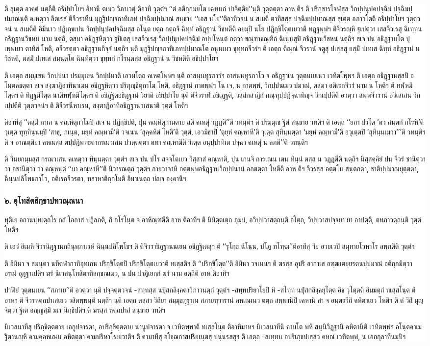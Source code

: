 
<p>ติ สุเตฺต อาคตํ นตฺถีติ อธิปฺปาโยฯ อิทานิ ตเมว วิภาเวตุํ ติอาทิ วุตฺตํฯ ‘‘ตํ อติกฺกมยโต เฉทนกํ ปาจิตฺติย’’นฺติ วุตฺตตฺตา อาห ติฯ ติ ปริกฺขารโจฬสฺส วิกปฺปนุปคปจฺฉิมํ ปจฺฉิมปฺปมาณนฺติ คเหตฺวา อิตเรสํ ติจีวราทีนํ มุฎฺฐิปญฺจกาทิเภทํ ปจฺฉิมปฺปมาณํ สนฺธาย ‘‘เอส  นโย’’ติอาทิวจนํ น สเมติ ตาทิสสฺส ปจฺฉิมปฺปมาณสฺส สุเตฺต อภาวโตติ อธิปฺปาโยฯ  วุตฺตวจนํ น สเมตีติ อิมินาว ปฎิเกฺขเปน วิกปฺปนุปคปจฺฉิมสฺส อโนฺต ยตฺถ กตฺถจิ ฉิทฺทํ อธิฎฺฐานํ วิชหตีติ อยมฺปิ นโย ปฎิกฺขิโตฺตเยวาติ ทฎฺฐพฺพํฯ ติจีวรญฺหิ ฐเปตฺวา เสสจีวเรสุ ฉิเทฺทน อธิฎฺฐานวิชหนํ นาม นตฺถิ, ตสฺมา อธิฎฺฐหิตฺวา ฐปิเตสุ เสสจีวเรสุ วิกปฺปนุปคปจฺฉิมํ อปฺปโหนฺตํ กตฺวา ขณฺฑาขณฺฑิกํ ฉิเนฺนสุปิ อธิฎฺฐานวิชหนํ นตฺถิฯ สเจ ปน อธิฎฺฐานโต ปุเพฺพเยว ตาทิสํ โหติ, อจีวรตฺตา อธิฎฺฐานกิจฺจํ นตฺถิฯ นฺติ มุฎฺฐิปญฺจกาทิเภทปฺปมาณโต อนูนเมว ขุทฺทกจีวรํฯ ติ เอตฺถ ติณฺณํ จีวรานํ จตูสุ ปเสฺสสุ ยสฺมิํ ปเทเส ฉิทฺทํ อธิฎฺฐานํ น วิชหติ, ตสฺมิํ ปเทเส สมนฺตโต ฉินฺทิตฺวา ขุทฺทกํ กโรนฺตสฺส อธิฎฺฐานํ น วิชหตีติ อธิปฺปาโยฯ</p>


<p>ติ เอตฺถ สมฺมุเขน วิกปฺปนา ปรมฺมุเขน วิกปฺปนาติ เอวมโตฺถ คเหตโพฺพฯ นฺติ อาสนฺนทูรภาวํฯ อาสนฺนทูรภาโว จ อธิฎฺฐาเน วุตฺตนเยเนว เวทิตโพฺพฯ ติ เอตฺถ อธิฎฺฐานสฺสปิ อโนฺตคธตฺตา สเจ สงฺฆาฎิอาทินาเมน อธิฎฺฐหิตฺวา ปริภุญฺชิตุกาโม โหติ, อธิฎฺฐานํ กาตพฺพํฯ โน เจ, น กาตพฺพํ, วิกปฺปนเมว ปมาณํ, ตสฺมา อติเรกจีวรํ นาม น โหติฯ ติ ทฬฺหมิโตฺตฯ ติ ทิฎฺฐมิโตฺต นาติทฬฺหมิโตฺตฯ ติ อธิฎฺฐิตอธิฎฺฐานํ วิยาติ อธิปฺปาโย นฺติ ติจีวราทิํ อธิเฎฺฐติ, วสฺสิกสาฎิกํ กณฺฑุปฺปฎิจฺฉาทิญฺจ  วิกเปฺปตีติ อวตฺวา สพฺพจีวรานํ อวิเสเสน วิกเปฺปตีติ วุตฺตวจนํฯ ติ ติจีวรนีหาเรน, สงฺฆาฎิอาทิอธิฎฺฐานวเสนาติ วุตฺตํ โหติฯ</p>


<p>ติอาทีสุ ‘‘ตสฺมิํ กาเล น คณฺหิตุกาโมปิ สเจ น ปฎิกฺขิปติ, ปุน คณฺหิตุกามตาย สติ คเหตุํ วฎฺฎตี’’ติ วทนฺติฯ ติ ปรมฺมุเข ฐิตํ สนฺธาย วทติฯ ติ เอตฺถ ‘‘ยถา ปรโต ‘ตว สนฺตกํ กโรหี’ติ วุเตฺต ทุทฺทินฺนมฺปิ ‘สาธุ, ภเนฺต, มยฺหํ คณฺหามี’ติ วจเนน ‘สุคฺคหิตํ โหตี’ติ วุตฺตํ, เอวมิธาปิ ‘ตุยฺหํ คณฺหาหี’ติ วุเตฺต สุทินฺนตฺตา  ‘มยฺหํ คณฺหามี’ติ อวุเตฺตปิ ‘สุทินฺนเมวา’’’ติ วทนฺติฯ ติ จ อาณตฺติยา คหณสฺส ตปฺปฎิพทฺธตากรณวเสน ปวตฺตตฺตา ตทา คณฺหามีติ จิเตฺต อนุปฺปาทิเต ปจฺฉา คเหตุํ น ลภตี’’ติ วทนฺติฯ</p>


<p>ติ วินยกมฺมสฺส กรณวเสน คเหตฺวา ทินฺนตฺตา วุตฺตํฯ สเจ ปน ปโร สจฺจโตเยว วิสฺสาสํ คณฺหาติ, ปุน เกนจิ การเณน เตน ทินฺนํ ตสฺส น วฎฺฎตีติ นตฺถิฯ นิสฺสคฺคิยํ ปน จีวรํ ชานิตฺวา วา อชานิตฺวา วา คณฺหนฺตํ ‘‘มา คณฺหาหี’’ติ นิวารณตฺถํ วุตฺตํฯ กายวาจาหิ กตฺตพฺพอธิฎฺฐานวิกปฺปนานํ อกตตฺตา โหตีติ อาห ติฯ จีวรสฺส อตฺตโน สนฺตกตา, ชาติปฺปมาณยุตฺตตา, ฉินฺนปลิโพธภาโว, อติเรกจีวรตา, ทสาหาติกฺกโมติ อิมาเนตฺถ ปญฺจ องฺคานิฯ</p>

</p>


<h3>๒. อุโทสิตสิกฺขาปทวณฺณนา</h3>
<p> ทุติเย อถานนฺทเตฺถโร กถํ โอกาสํ ปฎิลภติ, กิํ กโรโนฺต จ อาหิณฺฑตีติ อาห ติอาทิฯ ติ นิมิตฺตเตฺถ ภุมฺมํ, อวิปฺปวาสตฺถนฺติ อโตฺถ, วิปฺปวาสปจฺจยา ยา อาปตฺติ, ตทภาวตฺถนฺติ วุตฺตํ โหติฯ</p>


<p> ติ เอวํ อิเมหิ จีวรนิฎฺฐานกถินุพฺภาเรหิ ฉินฺนปลิโพโธฯ ติ ติจีวราธิฎฺฐานนเยน อธิฎฺฐิเตสุฯ ติ ‘‘รุโกฺข ฉิโนฺน, ปโฎ ทโฑฺฒ’’ติอาทีสุ วิย อวยเวปิ สมุทายโวหาโร ลพฺภตีติ วุตฺตํฯ</p>


<p>   ติ อิมินา จ สมนฺตา นทีตฬากาทิอุทเกน ปริกฺขิโตฺตปิ ปริกฺขิโตฺตเยวาติ ทเสฺสติฯ ติ ‘‘ปริกฺขิโตฺต’’ติ อิมินา วจเนนฯ ติ ฆรสฺส อุปริ อากาเส อฑฺฒเตยฺยรตนปฺปมาณํ อติกฺกมิตฺวา อรุณํ  อุฎฺฐาเปติฯ ฆรํ นิเวสนุโทสิตาทิลกฺขณเมว, น ปน ปาฎิเยกฺกํ ฆรํ นาม อตฺถีติ อาห ติอาทิฯ</p>


<p> ปาฬิยํ วุตฺตนเยน ‘‘สภาเย’’ติ อวตฺวา นฺติ ปจฺจตฺตวจนํ -สทฺทสฺส นปุํสกลิงฺคตาวิภาวนตฺถํ วุตฺตํฯ -สทฺทปริยาโยปิ หิ -สโทฺท นปุํสกลิงฺคยุโตฺต อิธ วุโตฺตติ อิมมตฺถํ ทเสฺสโนฺต ติ อาหฯ ติ จีวรหตฺถปาเสเยว วสิตพฺพนฺติ นตฺถิฯ นฺติ เอตฺถ ตสฺสา วีถิยา สมฺมุขฎฺฐาเน สภายทฺวารานํ คหเณเนว ตตฺถ สพฺพานิปิ เคหานิ สา จ อนฺตรวีถิ คหิตาเยว โหติฯ ติ ตํ วีถิํ มุญฺจิตฺวา ฐิเต อญฺญสฺมิํ ฆเร นิกฺขิปติฯ ติ ฆรสฺส หตฺถปาสํ สนฺธาย วทติฯ</p>


<p>นิเวสนาทีสุ ปริกฺขิตฺตตาย เอกูปจารตา, อปริกฺขิตฺตตาย นานูปจารตา จ เวทิตพฺพาติ ทเสฺสโนฺต ติอาทิมาหฯ นิเวสนาทีนิ คามโต พหิ สนฺนิวิฎฺฐานิ คหิตานีติ เวทิตพฺพํฯ อโนฺตคาเม ฐิตานญฺหิ คามคฺคหเณน คหิตตฺตา คามปริหาโรเยวาติฯ ติ คามาทีสุ อโชฺฌกาสปริยเนฺตสุ ปนฺนรสสุฯ ติ เอตฺถ -สเทฺทน อปริเกฺขปเสฺสว คหณํ เวทิตพฺพํ, น เอกกุลาทีนมฺปิฯ</p>
